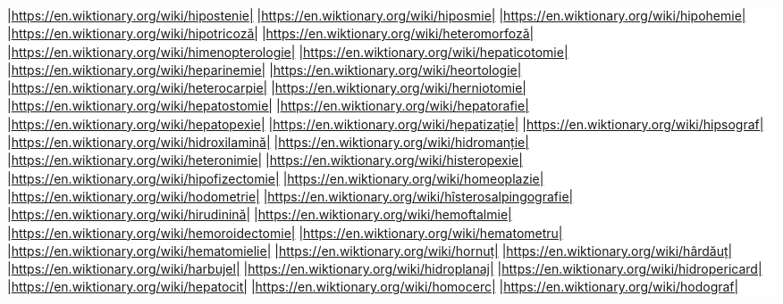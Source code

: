 |https://en.wiktionary.org/wiki/hipostenie|
|https://en.wiktionary.org/wiki/hiposmie|
|https://en.wiktionary.org/wiki/hipohemie|
|https://en.wiktionary.org/wiki/hipotricoză|
|https://en.wiktionary.org/wiki/heteromorfoză|
|https://en.wiktionary.org/wiki/himenopterologie|
|https://en.wiktionary.org/wiki/hepaticotomie|
|https://en.wiktionary.org/wiki/heparinemie|
|https://en.wiktionary.org/wiki/heortologie|
|https://en.wiktionary.org/wiki/heterocarpie|
|https://en.wiktionary.org/wiki/herniotomie|
|https://en.wiktionary.org/wiki/hepatostomie|
|https://en.wiktionary.org/wiki/hepatorafie|
|https://en.wiktionary.org/wiki/hepatopexie|
|https://en.wiktionary.org/wiki/hepatizație|
|https://en.wiktionary.org/wiki/hipsograf|
|https://en.wiktionary.org/wiki/hidroxilamină|
|https://en.wiktionary.org/wiki/hidromanție|
|https://en.wiktionary.org/wiki/heteronimie|
|https://en.wiktionary.org/wiki/histeropexie|
|https://en.wiktionary.org/wiki/hipofizectomie|
|https://en.wiktionary.org/wiki/homeoplazie|
|https://en.wiktionary.org/wiki/hodometrie|
|https://en.wiktionary.org/wiki/hîsterosalpingografie|
|https://en.wiktionary.org/wiki/hirudinină|
|https://en.wiktionary.org/wiki/hemoftalmie|
|https://en.wiktionary.org/wiki/hemoroidectomie|
|https://en.wiktionary.org/wiki/hematometru|
|https://en.wiktionary.org/wiki/hematomielie|
|https://en.wiktionary.org/wiki/hornuț|
|https://en.wiktionary.org/wiki/hârdăuț|
|https://en.wiktionary.org/wiki/harbujel|
|https://en.wiktionary.org/wiki/hidroplanaj|
|https://en.wiktionary.org/wiki/hidropericard|
|https://en.wiktionary.org/wiki/hepatocit|
|https://en.wiktionary.org/wiki/homocerc|
|https://en.wiktionary.org/wiki/hodograf|